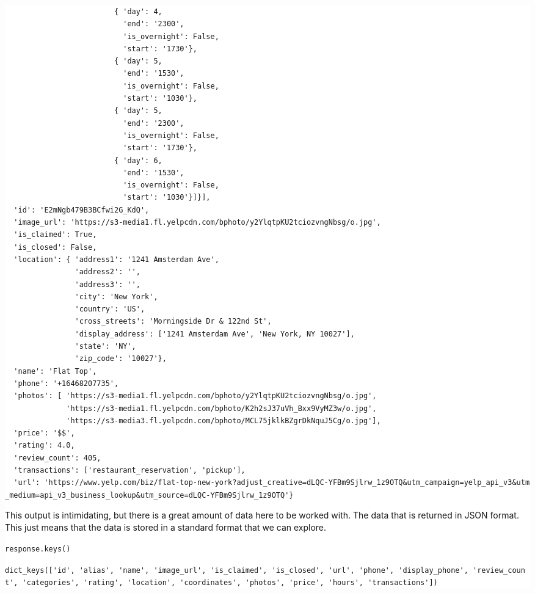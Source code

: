                              { 'day': 4,
                               'end': '2300',
                               'is_overnight': False,
                               'start': '1730'},
                             { 'day': 5,
                               'end': '1530',
                               'is_overnight': False,
                               'start': '1030'},
                             { 'day': 5,
                               'end': '2300',
                               'is_overnight': False,
                               'start': '1730'},
                             { 'day': 6,
                               'end': '1530',
                               'is_overnight': False,
                               'start': '1030'}]}],
      'id': 'E2mNgb479B3BCfwi2G_KdQ',
      'image_url': 'https://s3-media1.fl.yelpcdn.com/bphoto/y2YlqtpKU2tciozvngNbsg/o.jpg',
      'is_claimed': True,
      'is_closed': False,
      'location': { 'address1': '1241 Amsterdam Ave',
                    'address2': '',
                    'address3': '',
                    'city': 'New York',
                    'country': 'US',
                    'cross_streets': 'Morningside Dr & 122nd St',
                    'display_address': ['1241 Amsterdam Ave', 'New York, NY 10027'],
                    'state': 'NY',
                    'zip_code': '10027'},
      'name': 'Flat Top',
      'phone': '+16468207735',
      'photos': [ 'https://s3-media1.fl.yelpcdn.com/bphoto/y2YlqtpKU2tciozvngNbsg/o.jpg',
                  'https://s3-media1.fl.yelpcdn.com/bphoto/K2h2sJ37uVh_Bxx9VyMZ3w/o.jpg',
                  'https://s3-media3.fl.yelpcdn.com/bphoto/MCL75jklkBZgrDkNquJ5Cg/o.jpg'],
      'price': '$$',
      'rating': 4.0,
      'review_count': 405,
      'transactions': ['restaurant_reservation', 'pickup'],
      'url': 'https://www.yelp.com/biz/flat-top-new-york?adjust_creative=dLQC-YFBm9Sjlrw_1z9OTQ&utm_campaign=yelp_api_v3&utm_medium=api_v3_business_lookup&utm_source=dLQC-YFBm9Sjlrw_1z9OTQ'}


This output is intimidating, but there is a great amount of data here to be worked with. The data that is returned in JSON format. This just means that the data is stored in a standard format that we can explore.


```python
response.keys()
```




    dict_keys(['id', 'alias', 'name', 'image_url', 'is_claimed', 'is_closed', 'url', 'phone', 'display_phone', 'review_count', 'categories', 'rating', 'location', 'coordinates', 'photos', 'price', 'hours', 'transactions'])

